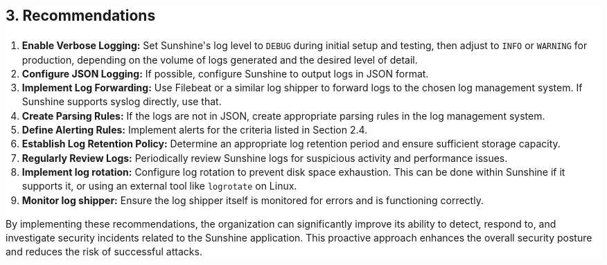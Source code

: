 ## 3. Recommendations

1.  **Enable Verbose Logging:**  Set Sunshine's log level to `DEBUG` during initial setup and testing, then adjust to `INFO` or `WARNING` for production, depending on the volume of logs generated and the desired level of detail.
2.  **Configure JSON Logging:**  If possible, configure Sunshine to output logs in JSON format.
3.  **Implement Log Forwarding:**  Use Filebeat or a similar log shipper to forward logs to the chosen log management system.  If Sunshine supports syslog directly, use that.
4.  **Create Parsing Rules:**  If the logs are not in JSON, create appropriate parsing rules in the log management system.
5.  **Define Alerting Rules:**  Implement alerts for the criteria listed in Section 2.4.
6.  **Establish Log Retention Policy:**  Determine an appropriate log retention period and ensure sufficient storage capacity.
7.  **Regularly Review Logs:**  Periodically review Sunshine logs for suspicious activity and performance issues.
8. **Implement log rotation:** Configure log rotation to prevent disk space exhaustion. This can be done within Sunshine if it supports it, or using an external tool like `logrotate` on Linux.
9. **Monitor log shipper:** Ensure the log shipper itself is monitored for errors and is functioning correctly.

By implementing these recommendations, the organization can significantly improve its ability to detect, respond to, and investigate security incidents related to the Sunshine application. This proactive approach enhances the overall security posture and reduces the risk of successful attacks.